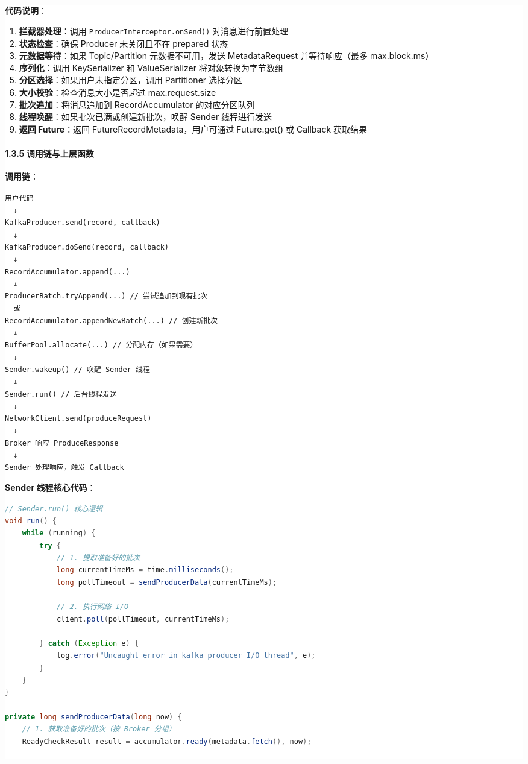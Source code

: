 **代码说明**：

1. **拦截器处理**：调用 `ProducerInterceptor.onSend()` 对消息进行前置处理
2. **状态检查**：确保 Producer 未关闭且不在 prepared 状态
3. **元数据等待**：如果 Topic/Partition 元数据不可用，发送 MetadataRequest 并等待响应（最多 max.block.ms）
4. **序列化**：调用 KeySerializer 和 ValueSerializer 将对象转换为字节数组
5. **分区选择**：如果用户未指定分区，调用 Partitioner 选择分区
6. **大小校验**：检查消息大小是否超过 max.request.size
7. **批次追加**：将消息追加到 RecordAccumulator 的对应分区队列
8. **线程唤醒**：如果批次已满或创建新批次，唤醒 Sender 线程进行发送
9. **返回 Future**：返回 FutureRecordMetadata，用户可通过 Future.get() 或 Callback 获取结果

#### 1.3.5 调用链与上层函数

**调用链**：

```
用户代码
  ↓
KafkaProducer.send(record, callback)
  ↓
KafkaProducer.doSend(record, callback)
  ↓
RecordAccumulator.append(...)
  ↓
ProducerBatch.tryAppend(...) // 尝试追加到现有批次
  或
RecordAccumulator.appendNewBatch(...) // 创建新批次
  ↓
BufferPool.allocate(...) // 分配内存（如果需要）
  ↓
Sender.wakeup() // 唤醒 Sender 线程
  ↓
Sender.run() // 后台线程发送
  ↓
NetworkClient.send(produceRequest)
  ↓
Broker 响应 ProduceResponse
  ↓
Sender 处理响应，触发 Callback
```

**Sender 线程核心代码**：

```java
// Sender.run() 核心逻辑
void run() {
    while (running) {
        try {
            // 1. 提取准备好的批次
            long currentTimeMs = time.milliseconds();
            long pollTimeout = sendProducerData(currentTimeMs);
            
            // 2. 执行网络 I/O
            client.poll(pollTimeout, currentTimeMs);
            
        } catch (Exception e) {
            log.error("Uncaught error in kafka producer I/O thread", e);
        }
    }
}

private long sendProducerData(long now) {
    // 1. 获取准备好的批次（按 Broker 分组）
    ReadyCheckResult result = accumulator.ready(metadata.fetch(), now);
    
```